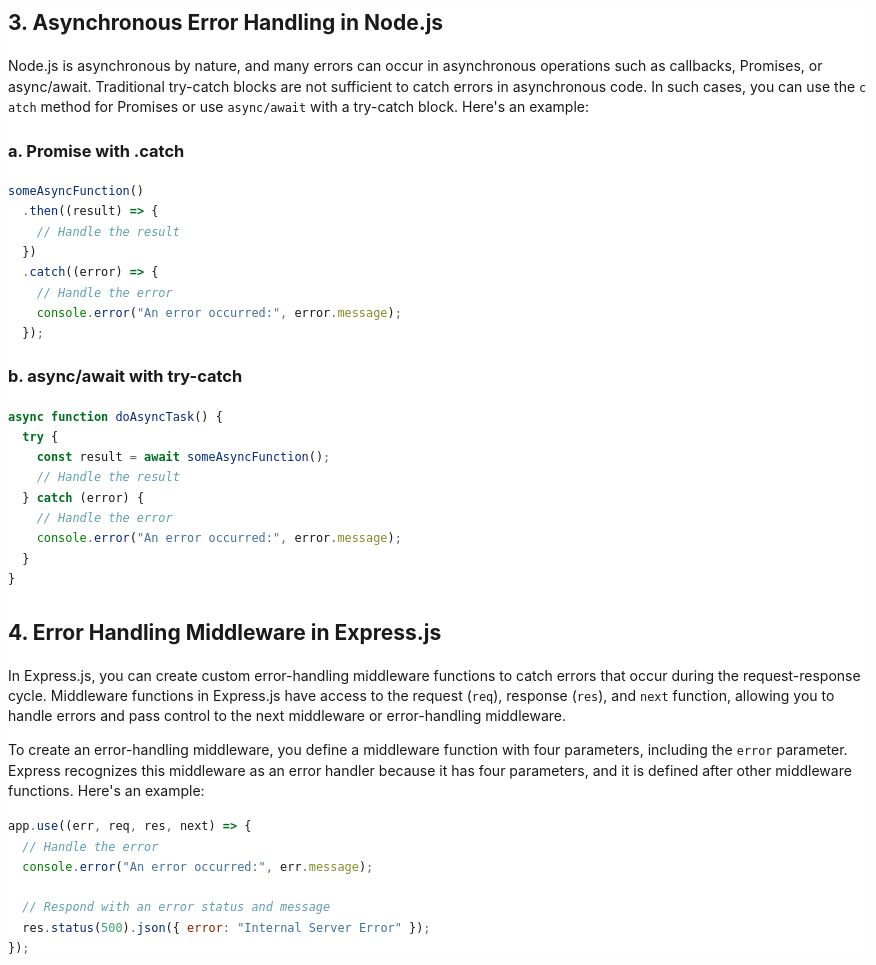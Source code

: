## 3. Asynchronous Error Handling in Node.js

Node.js is asynchronous by nature, and many errors can occur in asynchronous operations such as callbacks, Promises, or async/await. Traditional try-catch blocks are not sufficient to catch errors in asynchronous code. In such cases, you can use the `catch` method for Promises or use `async/await` with a try-catch block. Here's an example:

### a. Promise with .catch

```javascript
someAsyncFunction()
  .then((result) => {
    // Handle the result
  })
  .catch((error) => {
    // Handle the error
    console.error("An error occurred:", error.message);
  });
```

### b. async/await with try-catch

```javascript
async function doAsyncTask() {
  try {
    const result = await someAsyncFunction();
    // Handle the result
  } catch (error) {
    // Handle the error
    console.error("An error occurred:", error.message);
  }
}
```

## 4. Error Handling Middleware in Express.js

In Express.js, you can create custom error-handling middleware functions to catch errors that occur during the request-response cycle. Middleware functions in Express.js have access to the request (`req`), response (`res`), and `next` function, allowing you to handle errors and pass control to the next middleware or error-handling middleware.

To create an error-handling middleware, you define a middleware function with four parameters, including the `error` parameter. Express recognizes this middleware as an error handler because it has four parameters, and it is defined after other middleware functions. Here's an example:

```javascript
app.use((err, req, res, next) => {
  // Handle the error
  console.error("An error occurred:", err.message);

  // Respond with an error status and message
  res.status(500).json({ error: "Internal Server Error" });
});
```
